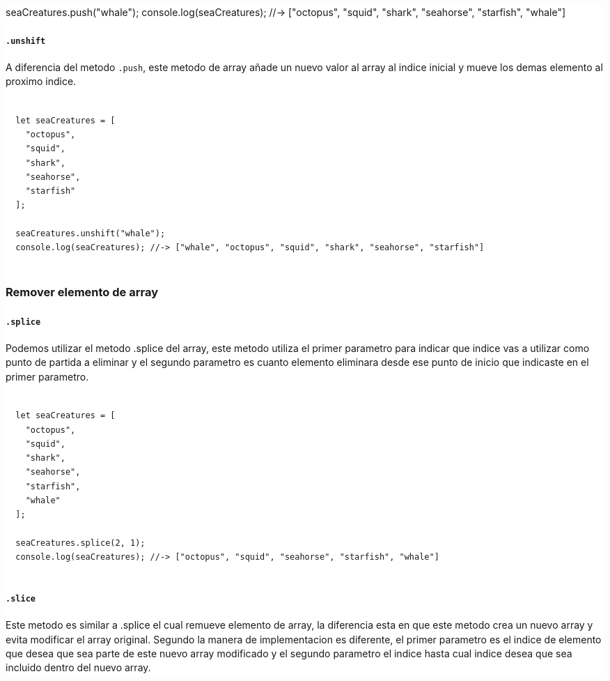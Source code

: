   seaCreatures.push("whale");
  console.log(seaCreatures); //-> ["octopus", "squid", "shark", "seahorse", "starfish", "whale"]
  </code>
</pre>

<h4 class="tutorials-content__sub-title"><code class="tutorials__code">.unshift</code></h4>

<p class="tutorials-content__text">A diferencia del metodo <code class="tutorials__code">.push</code>, este metodo de array añade un nuevo valor al array al indice inicial y mueve los demas elemento al proximo indice.</p>

<pre>
  <code class="language-javascript">
  let seaCreatures = [
    "octopus",
    "squid",
    "shark",
    "seahorse",
    "starfish"
  ];

  seaCreatures.unshift("whale");
  console.log(seaCreatures); //-> ["whale", "octopus", "squid", "shark", "seahorse", "starfish"]
  </code>
</pre>

<h3 class="tutorials-content__sub-title">Remover elemento de array</h3>

<h4 class="tutorials-content__sub-title"><code class="tutorials__code">.splice</code></h4>

<p class="tutorials-content__text">Podemos utilizar el metodo .splice del array, este metodo utiliza el primer parametro para indicar que indice vas a utilizar como punto de partida a eliminar y el segundo parametro es cuanto elemento eliminara desde ese punto de inicio que indicaste en el primer parametro.</p>

<pre>
  <code class="language-javascript">
  let seaCreatures = [
    "octopus",
    "squid",
    "shark",
    "seahorse",
    "starfish",
    "whale"
  ];

  seaCreatures.splice(2, 1);
  console.log(seaCreatures); //-> ["octopus", "squid", "seahorse", "starfish", "whale"]
  </code>
</pre>

<h4 class="tutorials-content__sub-title"><code class="tutorials__code">.slice</code></h4>

<p class="tutorials-content__text">Este metodo es similar a .splice el cual remueve elemento de array, la diferencia esta en que este metodo crea un nuevo array y evita modificar el array original. Segundo la manera de implementacion es diferente, el primer parametro es el indice de elemento que desea que sea parte de este nuevo array modificado y el segundo parametro el indice hasta cual indice desea que sea incluido dentro del nuevo array.</p>

